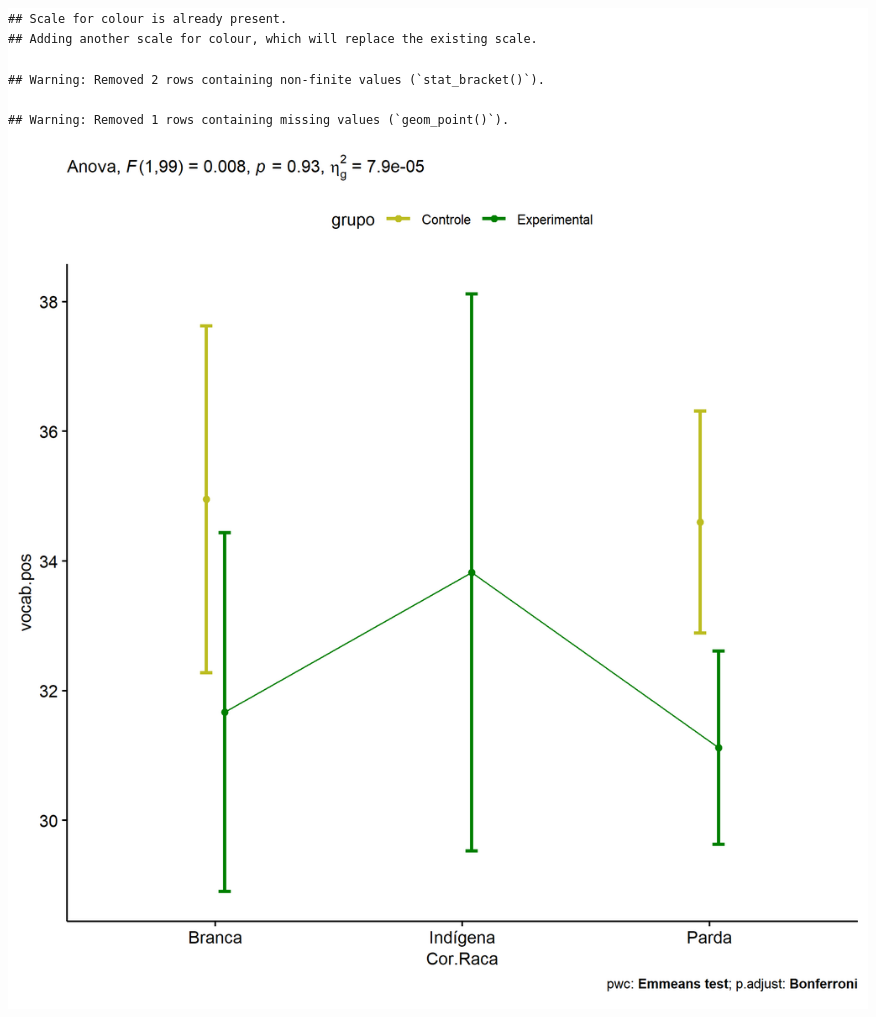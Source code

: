     ## Scale for colour is already present.
    ## Adding another scale for colour, which will replace the existing scale.

    ## Warning: Removed 2 rows containing non-finite values (`stat_bracket()`).

    ## Warning: Removed 1 rows containing missing values (`geom_point()`).

![](aov-wordgen-vocab-4th-quintile_files/figure-gfm/unnamed-chunk-91-1.png)

